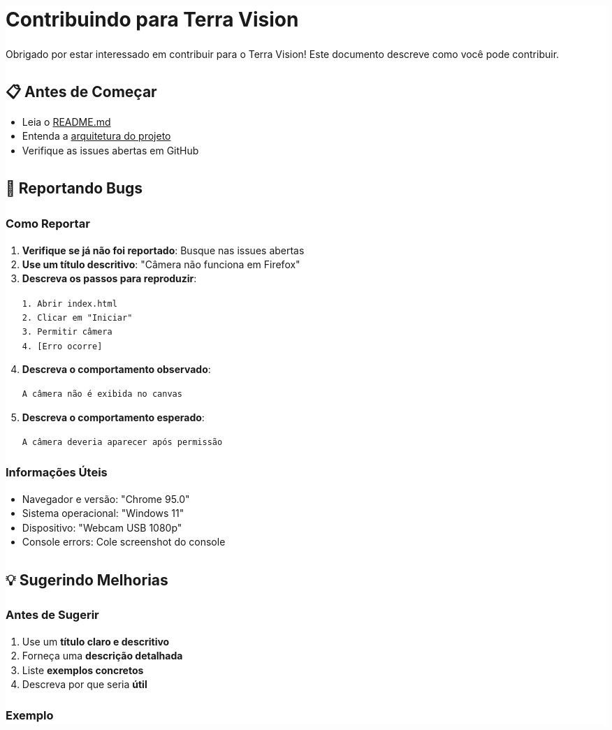 # Contribuindo para Terra Vision

Obrigado por estar interessado em contribuir para o Terra Vision! Este documento descreve como você pode contribuir.

## 📋 Antes de Começar

- Leia o [README.md](README.md)
- Entenda a [arquitetura do projeto](TECHNICAL.md)
- Verifique as issues abertas em GitHub

## 🐛 Reportando Bugs

### Como Reportar

1. **Verifique se já não foi reportado**: Busque nas issues abertas
2. **Use um título descritivo**: "Câmera não funciona em Firefox"
3. **Descreva os passos para reproduzir**:
   ```
   1. Abrir index.html
   2. Clicar em "Iniciar"
   3. Permitir câmera
   4. [Erro ocorre]
   ```
4. **Descreva o comportamento observado**:
   ```
   A câmera não é exibida no canvas
   ```
5. **Descreva o comportamento esperado**:
   ```
   A câmera deveria aparecer após permissão
   ```

### Informações Úteis

- Navegador e versão: "Chrome 95.0"
- Sistema operacional: "Windows 11"
- Dispositivo: "Webcam USB 1080p"
- Console errors: Cole screenshot do console

## 💡 Sugerindo Melhorias

### Antes de Sugerir

1. Use um **título claro e descritivo**
2. Forneça uma **descrição detalhada**
3. Liste **exemplos concretos**
4. Descreva por que seria **útil**

### Exemplo
